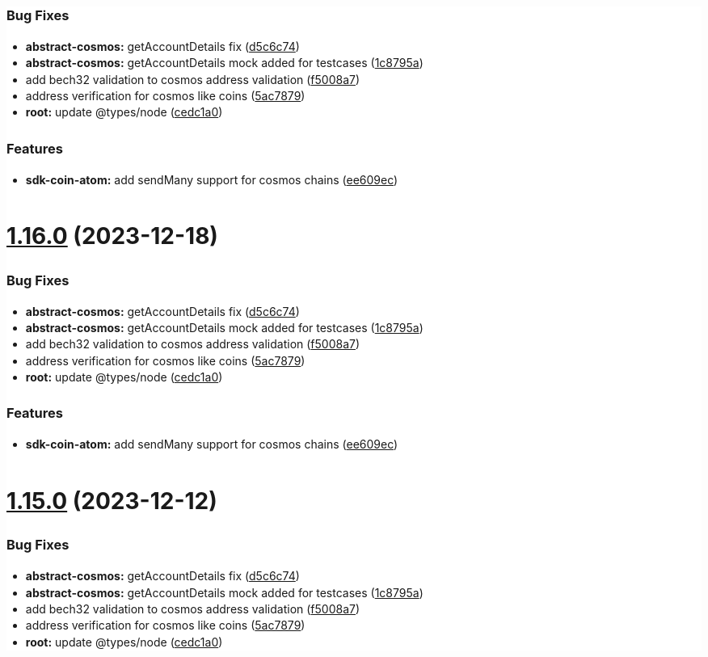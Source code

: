 ### Bug Fixes

- **abstract-cosmos:** getAccountDetails fix ([d5c6c74](https://github.com/BitGo/BitGoJS/commit/d5c6c74845e62ee3cd68321c55d729da1526fcae))
- **abstract-cosmos:** getAccountDetails mock added for testcases ([1c8795a](https://github.com/BitGo/BitGoJS/commit/1c8795a194d66b41ff46c33d70d14e8343048936))
- add bech32 validation to cosmos address validation ([f5008a7](https://github.com/BitGo/BitGoJS/commit/f5008a7298f9cb470795f8087b6840cf7f254369))
- address verification for cosmos like coins ([5ac7879](https://github.com/BitGo/BitGoJS/commit/5ac78799b460d0d03eaa841db08a6855b571a46f))
- **root:** update @types/node ([cedc1a0](https://github.com/BitGo/BitGoJS/commit/cedc1a0035e79bb42fda57bf6ac29d606242f50b))

### Features

- **sdk-coin-atom:** add sendMany support for cosmos chains ([ee609ec](https://github.com/BitGo/BitGoJS/commit/ee609ec5de3d3159c78ba59ecf7f43c79f6f5870))

# [1.16.0](https://github.com/BitGo/BitGoJS/compare/@bitgo/sdk-coin-injective@1.4.0...@bitgo/sdk-coin-injective@1.16.0) (2023-12-18)

### Bug Fixes

- **abstract-cosmos:** getAccountDetails fix ([d5c6c74](https://github.com/BitGo/BitGoJS/commit/d5c6c74845e62ee3cd68321c55d729da1526fcae))
- **abstract-cosmos:** getAccountDetails mock added for testcases ([1c8795a](https://github.com/BitGo/BitGoJS/commit/1c8795a194d66b41ff46c33d70d14e8343048936))
- add bech32 validation to cosmos address validation ([f5008a7](https://github.com/BitGo/BitGoJS/commit/f5008a7298f9cb470795f8087b6840cf7f254369))
- address verification for cosmos like coins ([5ac7879](https://github.com/BitGo/BitGoJS/commit/5ac78799b460d0d03eaa841db08a6855b571a46f))
- **root:** update @types/node ([cedc1a0](https://github.com/BitGo/BitGoJS/commit/cedc1a0035e79bb42fda57bf6ac29d606242f50b))

### Features

- **sdk-coin-atom:** add sendMany support for cosmos chains ([ee609ec](https://github.com/BitGo/BitGoJS/commit/ee609ec5de3d3159c78ba59ecf7f43c79f6f5870))

# [1.15.0](https://github.com/BitGo/BitGoJS/compare/@bitgo/sdk-coin-injective@1.4.0...@bitgo/sdk-coin-injective@1.15.0) (2023-12-12)

### Bug Fixes

- **abstract-cosmos:** getAccountDetails fix ([d5c6c74](https://github.com/BitGo/BitGoJS/commit/d5c6c74845e62ee3cd68321c55d729da1526fcae))
- **abstract-cosmos:** getAccountDetails mock added for testcases ([1c8795a](https://github.com/BitGo/BitGoJS/commit/1c8795a194d66b41ff46c33d70d14e8343048936))
- add bech32 validation to cosmos address validation ([f5008a7](https://github.com/BitGo/BitGoJS/commit/f5008a7298f9cb470795f8087b6840cf7f254369))
- address verification for cosmos like coins ([5ac7879](https://github.com/BitGo/BitGoJS/commit/5ac78799b460d0d03eaa841db08a6855b571a46f))
- **root:** update @types/node ([cedc1a0](https://github.com/BitGo/BitGoJS/commit/cedc1a0035e79bb42fda57bf6ac29d606242f50b))
